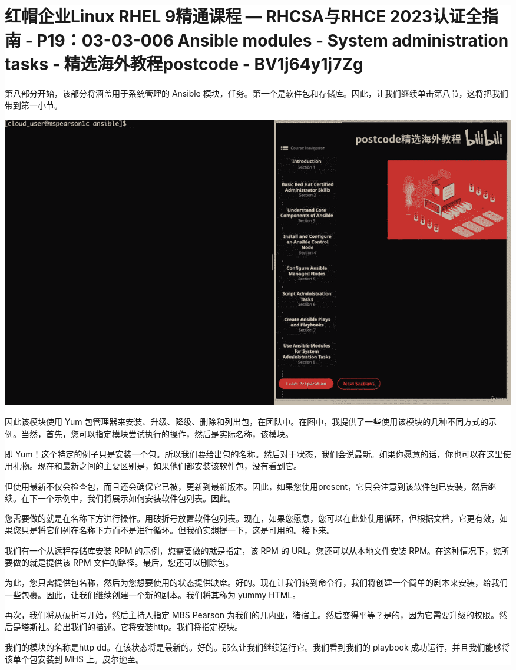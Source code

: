 # 红帽企业Linux RHEL 9精通课程 — RHCSA与RHCE 2023认证全指南 - P19：03-03-006 Ansible modules - System administration tasks - 精选海外教程postcode - BV1j64y1j7Zg

第八部分开始，该部分将涵盖用于系统管理的 Ansible 模块，任务。第一个是软件包和存储库。因此，让我们继续单击第八节，这将把我们带到第一小节。



![](img/db670d2e3c938680adf1ef5cf2b970da_1.png)

因此该模块使用 Yum 包管理器来安装、升级、降级、删除和列出包，在团队中。在图中，我提供了一些使用该模块的几种不同方式的示例。当然，首先，您可以指定模块尝试执行的操作，然后是实际名称，该模块。

即 Yum！这个特定的例子只是安装一个包。所以我们要给出包的名称。然后对于状态，我们会说最新。如果你愿意的话，你也可以在这里使用礼物。现在和最新之间的主要区别是，如果他们都安装该软件包，没有看到它。

但使用最新不仅会检查包，而且还会确保它已被，更新到最新版本。因此，如果您使用present，它只会注意到该软件包已安装，然后继续。在下一个示例中，我们将展示如何安装软件包列表。因此。

您需要做的就是在名称下方进行操作。用破折号放置软件包列表。现在，如果您愿意，您可以在此处使用循环，但根据文档，它更有效，如果您只是将它们列在名称下方而不是进行循环。但我确实想提一下，这是可用的。接下来。

我们有一个从远程存储库安装 RPM 的示例，您需要做的就是指定，该 RPM 的 URL。您还可以从本地文件安装 RPM。在这种情况下，您所要做的就是提供该 RPM 文件的路径。最后，您还可以删除包。

为此，您只需提供包名称，然后为您想要使用的状态提供缺席。好的。现在让我们转到命令行，我们将创建一个简单的剧本来安装，给我们一些包裹。因此，让我们继续创建一个新的剧本。我们将其称为 yummy HTML。

再次，我们将从破折号开始，然后主持人指定 MBS Pearson 为我们的几内亚，猪宿主。然后变得平等？是的，因为它需要升级的权限。然后是塔斯社。给出我们的描述。它将安装http。我们将指定模块。

我们的模块的名称是http dd。在该状态将是最新的。好的。那么让我们继续运行它。我们看到我们的 playbook 成功运行，并且我们能够将该单个包安装到 MHS 上。皮尔逊至。


